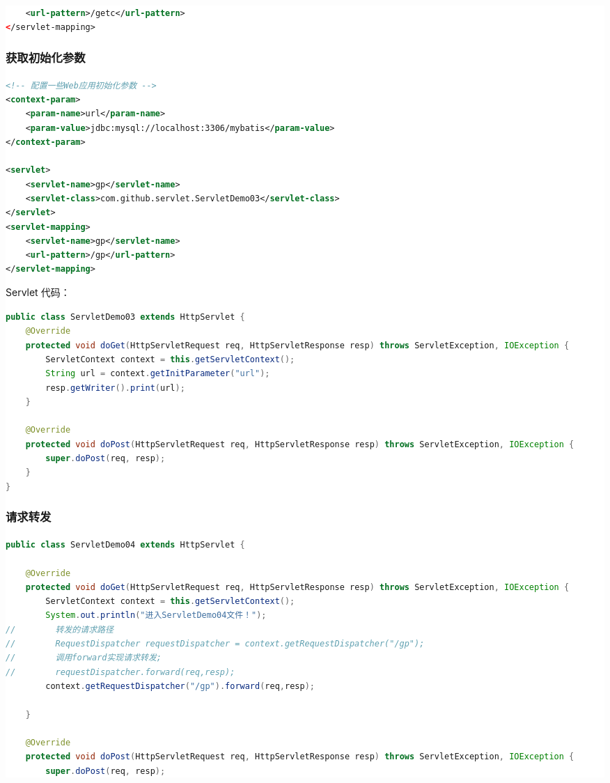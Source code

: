 ```xml
	<url-pattern>/getc</url-pattern>
</servlet-mapping>
```

### 获取初始化参数

```xml
<!-- 配置一些Web应用初始化参数 -->
<context-param>
	<param-name>url</param-name>
	<param-value>jdbc:mysql://localhost:3306/mybatis</param-value>
</context-param>

<servlet>
	<servlet-name>gp</servlet-name>
	<servlet-class>com.github.servlet.ServletDemo03</servlet-class>
</servlet>
<servlet-mapping>
	<servlet-name>gp</servlet-name>
	<url-pattern>/gp</url-pattern>
</servlet-mapping>
```

Servlet 代码：

```java
public class ServletDemo03 extends HttpServlet {
    @Override
    protected void doGet(HttpServletRequest req, HttpServletResponse resp) throws ServletException, IOException {
        ServletContext context = this.getServletContext();
        String url = context.getInitParameter("url");
        resp.getWriter().print(url);
    }

    @Override
    protected void doPost(HttpServletRequest req, HttpServletResponse resp) throws ServletException, IOException {
        super.doPost(req, resp);
    }
}
```

### 请求转发

```java
public class ServletDemo04 extends HttpServlet {

    @Override
    protected void doGet(HttpServletRequest req, HttpServletResponse resp) throws ServletException, IOException {
        ServletContext context = this.getServletContext();
        System.out.println("进入ServletDemo04文件！");
//        转发的请求路径
//        RequestDispatcher requestDispatcher = context.getRequestDispatcher("/gp");
//        调用forward实现请求转发;
//        requestDispatcher.forward(req,resp);
        context.getRequestDispatcher("/gp").forward(req,resp);

    }

    @Override
    protected void doPost(HttpServletRequest req, HttpServletResponse resp) throws ServletException, IOException {
        super.doPost(req, resp);
```